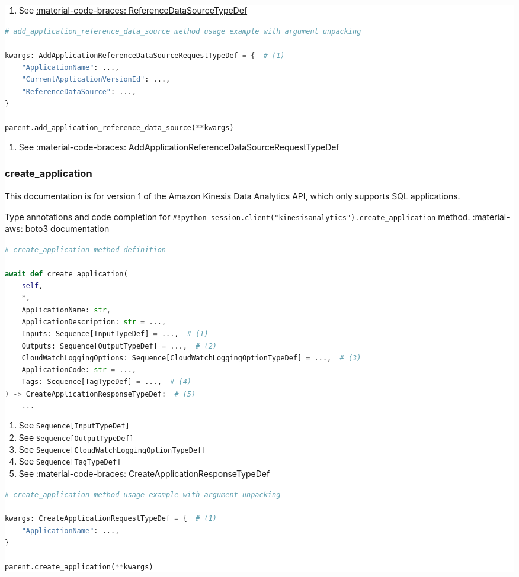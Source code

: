 1. See [:material-code-braces: ReferenceDataSourceTypeDef](./type_defs.md#referencedatasourcetypedef)


```python
# add_application_reference_data_source method usage example with argument unpacking

kwargs: AddApplicationReferenceDataSourceRequestTypeDef = {  # (1)
    "ApplicationName": ...,
    "CurrentApplicationVersionId": ...,
    "ReferenceDataSource": ...,
}

parent.add_application_reference_data_source(**kwargs)
```

1. See [:material-code-braces: AddApplicationReferenceDataSourceRequestTypeDef](./type_defs.md#addapplicationreferencedatasourcerequesttypedef)

### create\_application

This documentation is for version 1 of the Amazon Kinesis Data Analytics API,
which only supports SQL applications.

Type annotations and code completion for `#!python session.client("kinesisanalytics").create_application` method.
[:material-aws: boto3 documentation](https://boto3.amazonaws.com/v1/documentation/api/latest/reference/services/kinesisanalytics.html#KinesisAnalytics.Client)

```python
# create_application method definition

await def create_application(
    self,
    *,
    ApplicationName: str,
    ApplicationDescription: str = ...,
    Inputs: Sequence[InputTypeDef] = ...,  # (1)
    Outputs: Sequence[OutputTypeDef] = ...,  # (2)
    CloudWatchLoggingOptions: Sequence[CloudWatchLoggingOptionTypeDef] = ...,  # (3)
    ApplicationCode: str = ...,
    Tags: Sequence[TagTypeDef] = ...,  # (4)
) -> CreateApplicationResponseTypeDef:  # (5)
    ...
```

1. See `Sequence[InputTypeDef]`
2. See `Sequence[OutputTypeDef]`
3. See `Sequence[CloudWatchLoggingOptionTypeDef]`
4. See `Sequence[TagTypeDef]`
5. See [:material-code-braces: CreateApplicationResponseTypeDef](./type_defs.md#createapplicationresponsetypedef)


```python
# create_application method usage example with argument unpacking

kwargs: CreateApplicationRequestTypeDef = {  # (1)
    "ApplicationName": ...,
}

parent.create_application(**kwargs)
```
